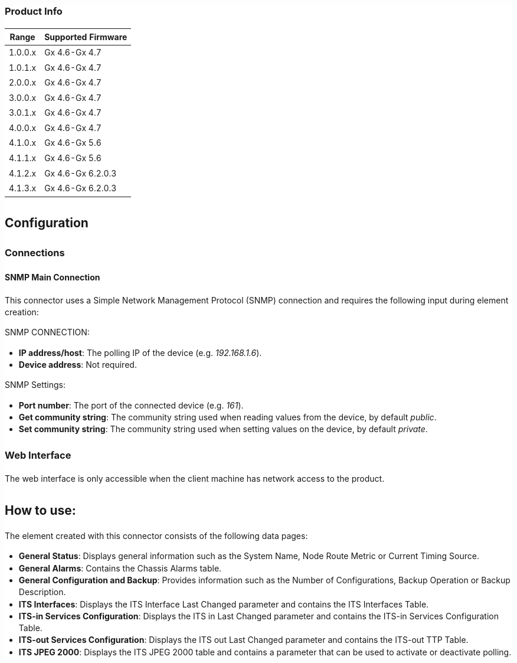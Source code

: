 ### Product Info

| Range     | Supported Firmware     |
|-----------|------------------------|
| 1.0.0.x   | Gx 4.6-Gx 4.7          |
| 1.0.1.x   | Gx 4.6-Gx 4.7          |
| 2.0.0.x   | Gx 4.6-Gx 4.7          |
| 3.0.0.x   | Gx 4.6-Gx 4.7          |
| 3.0.1.x   | Gx 4.6-Gx 4.7          |
| 4.0.0.x   | Gx 4.6-Gx 4.7          |
| 4.1.0.x   | Gx 4.6-Gx 5.6          |
| 4.1.1.x   | Gx 4.6-Gx 5.6          |
| 4.1.2.x   | Gx 4.6-Gx 6.2.0.3      |
| 4.1.3.x   | Gx 4.6-Gx 6.2.0.3      |

## Configuration

### Connections

#### SNMP Main Connection

This connector uses a Simple Network Management Protocol (SNMP) connection and requires the following input during element creation:

SNMP CONNECTION:

- **IP address/host**: The polling IP of the device (e.g. *192.168.1.6*).
- **Device address**: Not required.

SNMP Settings:

- **Port number**: The port of the connected device (e.g. *161*).
- **Get community string**: The community string used when reading values from the device, by default *public*.
- **Set community string**: The community string used when setting values on the device, by default *private*.

### Web Interface

The web interface is only accessible when the client machine has network access to the product.

## How to use:

The element created with this connector consists of the following data pages:

- **General Status**: Displays general information such as the System Name, Node Route Metric or Current Timing Source.
- **General Alarms**: Contains the Chassis Alarms table.
- **General Configuration and Backup**: Provides information such as the Number of Configurations, Backup Operation or Backup Description.
- **ITS Interfaces**: Displays the ITS Interface Last Changed parameter and contains the ITS Interfaces Table.
- **ITS-in Services Configuration**: Displays the ITS in Last Changed parameter and contains the ITS-in Services Configuration Table.
- **ITS-out Services Configuration**: Displays the ITS out Last Changed parameter and contains the ITS-out TTP Table.
- **ITS JPEG 2000**: Displays the ITS JPEG 2000 table and contains a parameter that can be used to activate or deactivate polling.